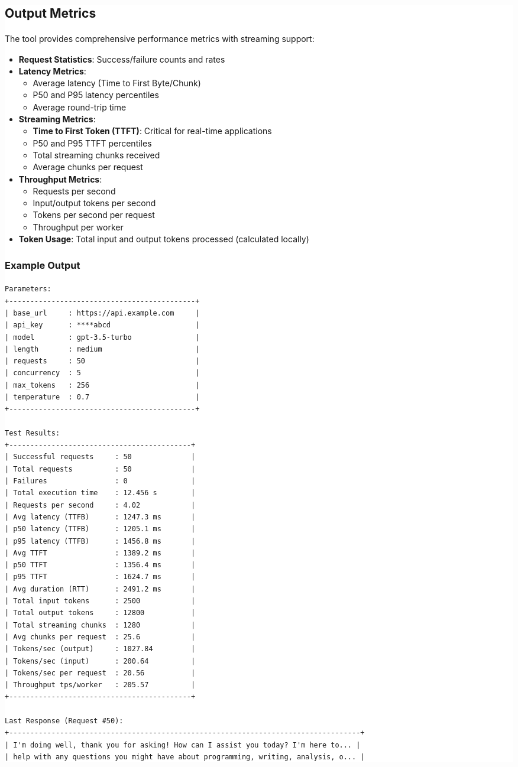 ## Output Metrics

The tool provides comprehensive performance metrics with streaming support:

- **Request Statistics**: Success/failure counts and rates
- **Latency Metrics**: 
  - Average latency (Time to First Byte/Chunk)
  - P50 and P95 latency percentiles
  - Average round-trip time
- **Streaming Metrics**:
  - **Time to First Token (TTFT)**: Critical for real-time applications
  - P50 and P95 TTFT percentiles
  - Total streaming chunks received
  - Average chunks per request
- **Throughput Metrics**:
  - Requests per second
  - Input/output tokens per second
  - Tokens per second per request
  - Throughput per worker
- **Token Usage**: Total input and output tokens processed (calculated locally)

### Example Output

```
Parameters:
+--------------------------------------------+
| base_url     : https://api.example.com     |
| api_key      : ****abcd                    |
| model        : gpt-3.5-turbo               |
| length       : medium                      |
| requests     : 50                          |
| concurrency  : 5                           |
| max_tokens   : 256                         |
| temperature  : 0.7                         |
+--------------------------------------------+

Test Results:
+-------------------------------------------+
| Successful requests     : 50              |
| Total requests          : 50              |
| Failures                : 0               |
| Total execution time    : 12.456 s        |
| Requests per second     : 4.02            |
| Avg latency (TTFB)      : 1247.3 ms       |
| p50 latency (TTFB)      : 1205.1 ms       |
| p95 latency (TTFB)      : 1456.8 ms       |
| Avg TTFT                : 1389.2 ms       |
| p50 TTFT                : 1356.4 ms       |
| p95 TTFT                : 1624.7 ms       |
| Avg duration (RTT)      : 2491.2 ms       |
| Total input tokens      : 2500            |
| Total output tokens     : 12800           |
| Total streaming chunks  : 1280            |
| Avg chunks per request  : 25.6            |
| Tokens/sec (output)     : 1027.84         |
| Tokens/sec (input)      : 200.64          |
| Tokens/sec per request  : 20.56           |
| Throughput tps/worker   : 205.57          |
+-------------------------------------------+

Last Response (Request #50):
+-----------------------------------------------------------------------------------+
| I'm doing well, thank you for asking! How can I assist you today? I'm here to... |
| help with any questions you might have about programming, writing, analysis, o... |
```